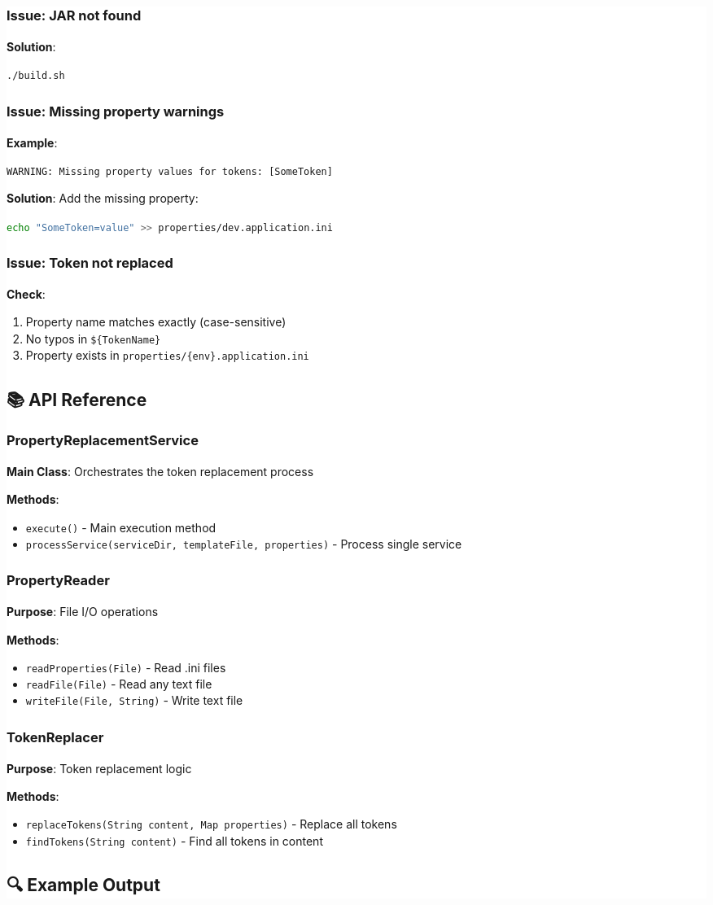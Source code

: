 ### Issue: JAR not found

**Solution**:
```bash
./build.sh
```

### Issue: Missing property warnings

**Example**:
```
WARNING: Missing property values for tokens: [SomeToken]
```

**Solution**: Add the missing property:
```bash
echo "SomeToken=value" >> properties/dev.application.ini
```

### Issue: Token not replaced

**Check**:
1. Property name matches exactly (case-sensitive)
2. No typos in `${TokenName}`
3. Property exists in `properties/{env}.application.ini`

## 📚 API Reference

### PropertyReplacementService

**Main Class**: Orchestrates the token replacement process

**Methods**:
- `execute()` - Main execution method
- `processService(serviceDir, templateFile, properties)` - Process single service

### PropertyReader

**Purpose**: File I/O operations

**Methods**:
- `readProperties(File)` - Read .ini files
- `readFile(File)` - Read any text file
- `writeFile(File, String)` - Write text file

### TokenReplacer

**Purpose**: Token replacement logic

**Methods**:
- `replaceTokens(String content, Map properties)` - Replace all tokens
- `findTokens(String content)` - Find all tokens in content

## 🔍 Example Output

